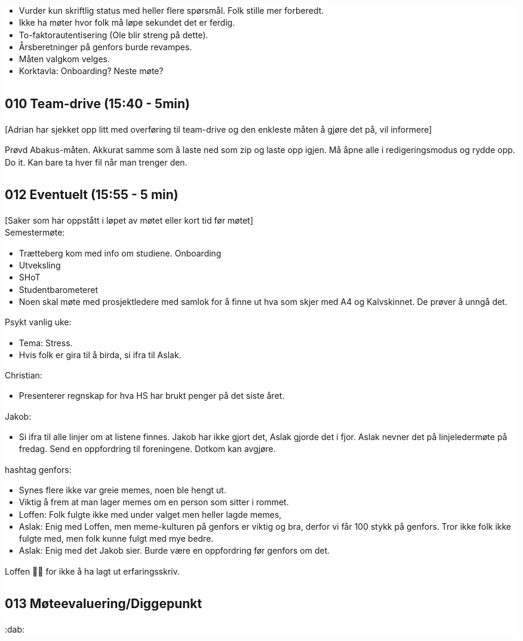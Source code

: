 - Vurder kun skriftlig status med heller flere spørsmål. Folk stille mer forberedt.  
- Ikke ha møter hvor folk må løpe sekundet det er ferdig.  
- To-faktorautentisering (Ole blir streng på dette).
- Årsberetninger på genfors burde revampes.  
- Måten valgkom velges.  
- Korktavla: Onboarding? Neste møte?


## 010 Team-drive (15:40 - 5min)
[Adrian har sjekket opp litt med overføring til team-drive og den enkleste måten å gjøre det på, vil informere]

Prøvd Abakus-måten. Akkurat samme som å laste ned som zip og laste opp igjen. Må åpne alle i redigeringsmodus og rydde opp.  Do it. Kan bare ta hver fil når man trenger den.  


## 012 Eventuelt (15:55 - 5 min)
[Saker som har oppstått i løpet av møtet eller kort tid før møtet]    
Semestermøte:
 - Trætteberg kom med info om studiene. Onboarding
 - Utveksling
 - SHoT
 - Studentbarometeret
 - Noen skal møte med prosjektledere med samlok for å finne ut hva som skjer med A4 og Kalvskinnet. De prøver å unngå det.

Psykt vanlig uke:
- Tema: Stress.
- Hvis folk er gira til å birda, si ifra til Aslak.


Christian:
 - Presenterer regnskap for hva HS har brukt penger på det siste året.

Jakob:
 - Si ifra til alle linjer om at listene finnes. Jakob har ikke gjort det, Aslak gjorde det i fjor. Aslak nevner det på linjeledermøte på fredag. Send en oppfordring til foreningene. Dotkom kan avgjøre.


hashtag genfors:
 - Synes flere ikke var greie memes, noen ble hengt ut. 
 - Viktig å frem at man lager memes om en person som sitter i rommet.
 - Loffen: Folk fulgte ikke med under valget men heller lagde memes, 
 - Aslak: Enig med Loffen, men meme-kulturen på genfors er viktig og bra, derfor vi får 100 stykk på genfors. Tror ikke folk ikke fulgte med, men folk kunne fulgt med mye bedre.
 - Aslak: Enig med det Jakob sier. Burde være en oppfordring før genfors om det.

Loffen 🍷🍷 for ikke å ha lagt ut erfaringsskriv.


## 013 Møteevaluering/Diggepunkt
:dab:
